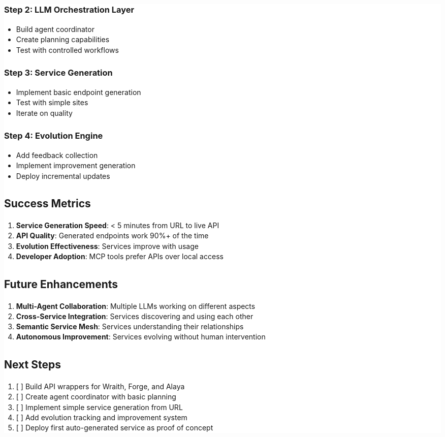 ### Step 2: LLM Orchestration Layer
- Build agent coordinator
- Create planning capabilities
- Test with controlled workflows

### Step 3: Service Generation
- Implement basic endpoint generation
- Test with simple sites
- Iterate on quality

### Step 4: Evolution Engine
- Add feedback collection
- Implement improvement generation
- Deploy incremental updates

## Success Metrics

1. **Service Generation Speed**: < 5 minutes from URL to live API
2. **API Quality**: Generated endpoints work 90%+ of the time
3. **Evolution Effectiveness**: Services improve with usage
4. **Developer Adoption**: MCP tools prefer APIs over local access

## Future Enhancements

1. **Multi-Agent Collaboration**: Multiple LLMs working on different aspects
2. **Cross-Service Integration**: Services discovering and using each other
3. **Semantic Service Mesh**: Services understanding their relationships
4. **Autonomous Improvement**: Services evolving without human intervention

## Next Steps

1. [ ] Build API wrappers for Wraith, Forge, and Alaya
2. [ ] Create agent coordinator with basic planning
3. [ ] Implement simple service generation from URL
4. [ ] Add evolution tracking and improvement system
5. [ ] Deploy first auto-generated service as proof of concept